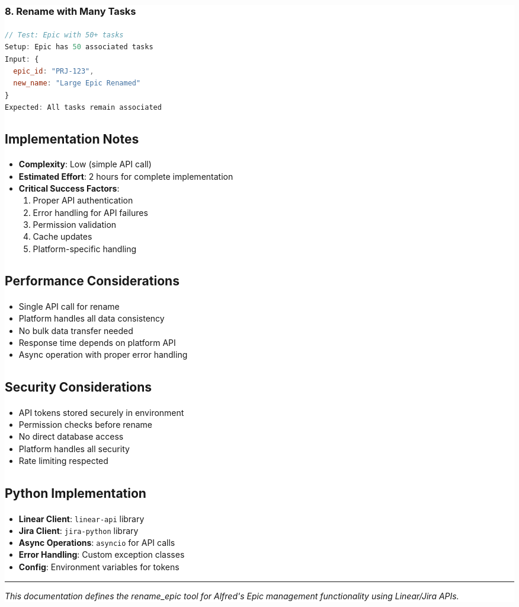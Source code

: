 ### 8. Rename with Many Tasks
```javascript
// Test: Epic with 50+ tasks
Setup: Epic has 50 associated tasks
Input: {
  epic_id: "PRJ-123",
  new_name: "Large Epic Renamed"
}
Expected: All tasks remain associated
```

## Implementation Notes
- **Complexity**: Low (simple API call)
- **Estimated Effort**: 2 hours for complete implementation
- **Critical Success Factors**:
  1. Proper API authentication
  2. Error handling for API failures
  3. Permission validation
  4. Cache updates
  5. Platform-specific handling

## Performance Considerations
- Single API call for rename
- Platform handles all data consistency
- No bulk data transfer needed
- Response time depends on platform API
- Async operation with proper error handling

## Security Considerations
- API tokens stored securely in environment
- Permission checks before rename
- No direct database access
- Platform handles all security
- Rate limiting respected

## Python Implementation
- **Linear Client**: `linear-api` library
- **Jira Client**: `jira-python` library
- **Async Operations**: `asyncio` for API calls
- **Error Handling**: Custom exception classes
- **Config**: Environment variables for tokens

---

*This documentation defines the rename_epic tool for Alfred's Epic management functionality using Linear/Jira APIs.*